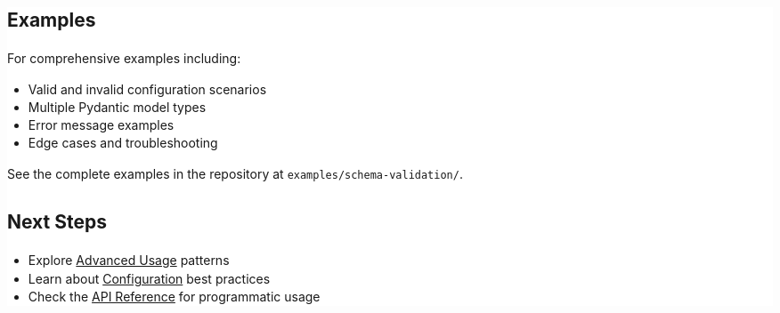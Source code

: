 ## Examples

For comprehensive examples including:

- Valid and invalid configuration scenarios
- Multiple Pydantic model types
- Error message examples
- Edge cases and troubleshooting

See the complete examples in the repository at `examples/schema-validation/`.

## Next Steps

- Explore [Advanced Usage](advanced.md) patterns
- Learn about [Configuration](configuration.md) best practices
- Check the [API Reference](../api/injinja.md) for programmatic usage
